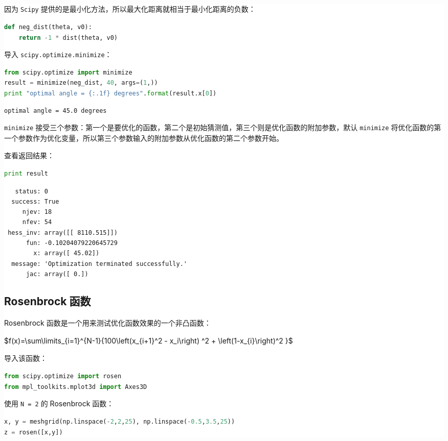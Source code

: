 

因为 `Scipy` 提供的是最小化方法，所以最大化距离就相当于最小化距离的负数：


```python
def neg_dist(theta, v0):
    return -1 * dist(theta, v0)
```

导入 `scipy.optimize.minimize`：


```python
from scipy.optimize import minimize
result = minimize(neg_dist, 40, args=(1,))
print "optimal angle = {:.1f} degrees".format(result.x[0])
```

    optimal angle = 45.0 degrees


`minimize` 接受三个参数：第一个是要优化的函数，第二个是初始猜测值，第三个则是优化函数的附加参数，默认 `minimize` 将优化函数的第一个参数作为优化变量，所以第三个参数输入的附加参数从优化函数的第二个参数开始。

查看返回结果：


```python
print result
```

       status: 0
      success: True
         njev: 18
         nfev: 54
     hess_inv: array([[ 8110.515]])
          fun: -0.10204079220645729
            x: array([ 45.02])
      message: 'Optimization terminated successfully.'
          jac: array([ 0.])


## Rosenbrock 函数

Rosenbrock 函数是一个用来测试优化函数效果的一个非凸函数：

$f(x)=\sum\limits_{i=1}^{N-1}{100\left(x_{i+1}^2 - x_i\right) ^2 + \left(1-x_{i}\right)^2 }$

导入该函数：


```python
from scipy.optimize import rosen
from mpl_toolkits.mplot3d import Axes3D
```

使用 `N = 2` 的 Rosenbrock 函数：


```python
x, y = meshgrid(np.linspace(-2,2,25), np.linspace(-0.5,3.5,25))
z = rosen([x,y])
```
